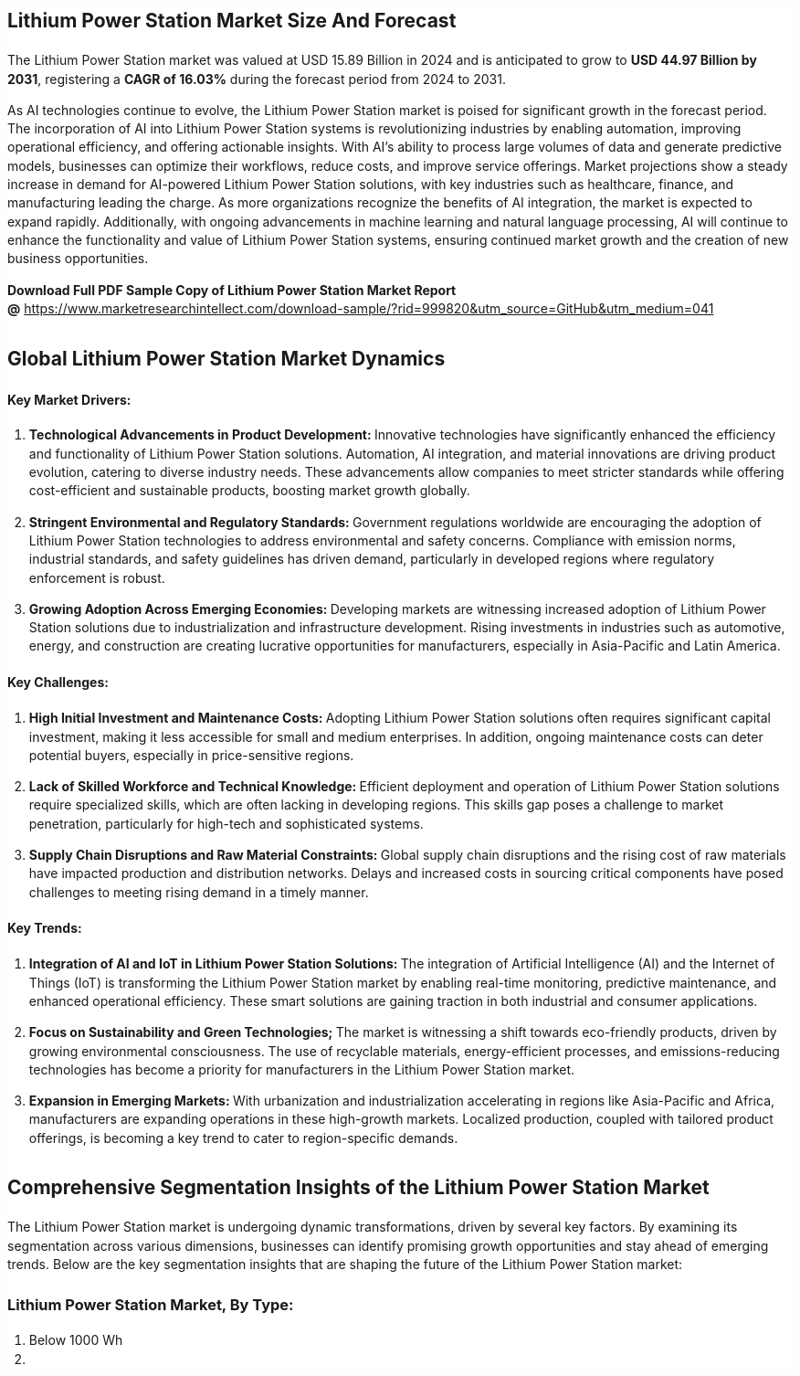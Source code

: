 <h2>Lithium Power Station Market Size And Forecast</h2><p>The Lithium Power Station market was valued at USD 15.89 Billion in 2024 and is anticipated to grow to <strong>USD 44.97 Billion by 2031</strong>, registering a <strong>CAGR of 16.03%</strong> during the forecast period from 2024 to 2031.</p><p>As AI technologies continue to evolve, the Lithium Power Station market is poised for significant growth in the forecast period. The incorporation of AI into Lithium Power Station systems is revolutionizing industries by enabling automation, improving operational efficiency, and offering actionable insights. With AI’s ability to process large volumes of data and generate predictive models, businesses can optimize their workflows, reduce costs, and improve service offerings. Market projections show a steady increase in demand for AI-powered Lithium Power Station solutions, with key industries such as healthcare, finance, and manufacturing leading the charge. As more organizations recognize the benefits of AI integration, the market is expected to expand rapidly. Additionally, with ongoing advancements in machine learning and natural language processing, AI will continue to enhance the functionality and value of Lithium Power Station systems, ensuring continued market growth and the creation of new business opportunities.</p><p><strong>Download Full PDF Sample Copy of Lithium Power Station Market Report @</strong>&nbsp;<a href="https://www.marketresearchintellect.com/download-sample/?rid=999820&amp;utm_source=GitHub&amp;utm_medium=041">https://www.marketresearchintellect.com/download-sample/?rid=999820&amp;utm_source=GitHub&amp;utm_medium=041</a></p><h2>Global Lithium Power Station Market Dynamics</h2><h4><strong>Key Market Drivers:</strong></h4><ol><li><p><strong>Technological Advancements in Product Development:&nbsp;</strong>Innovative technologies have significantly enhanced the efficiency and functionality of Lithium Power Station solutions. Automation, AI integration, and material innovations are driving product evolution, catering to diverse industry needs. These advancements allow companies to meet stricter standards while offering cost-efficient and sustainable products, boosting market growth globally.</p></li><li><p><strong>Stringent Environmental and Regulatory Standards:&nbsp;</strong>Government regulations worldwide are encouraging the adoption of Lithium Power Station technologies to address environmental and safety concerns. Compliance with emission norms, industrial standards, and safety guidelines has driven demand, particularly in developed regions where regulatory enforcement is robust.</p></li><li><p><strong>Growing Adoption Across Emerging Economies:&nbsp;</strong>Developing markets are witnessing increased adoption of Lithium Power Station solutions due to industrialization and infrastructure development. Rising investments in industries such as automotive, energy, and construction are creating lucrative opportunities for manufacturers, especially in Asia-Pacific and Latin America.</p></li></ol><h4><strong>Key Challenges:</strong></h4><ol><li><p><strong>High Initial Investment and Maintenance Costs:&nbsp;</strong>Adopting Lithium Power Station solutions often requires significant capital investment, making it less accessible for small and medium enterprises. In addition, ongoing maintenance costs can deter potential buyers, especially in price-sensitive regions.</p></li><li><p><strong>Lack of Skilled Workforce and Technical Knowledge:&nbsp;</strong>Efficient deployment and operation of Lithium Power Station solutions require specialized skills, which are often lacking in developing regions. This skills gap poses a challenge to market penetration, particularly for high-tech and sophisticated systems.</p></li><li><p><strong>Supply Chain Disruptions and Raw Material Constraints:&nbsp;</strong>Global supply chain disruptions and the rising cost of raw materials have impacted production and distribution networks. Delays and increased costs in sourcing critical components have posed challenges to meeting rising demand in a timely manner.</p></li></ol><h4><strong>Key Trends:</strong></h4><ol><li><p><strong>Integration of AI and IoT in Lithium Power Station Solutions:&nbsp;</strong>The integration of Artificial Intelligence (AI) and the Internet of Things (IoT) is transforming the Lithium Power Station market by enabling real-time monitoring, predictive maintenance, and enhanced operational efficiency. These smart solutions are gaining traction in both industrial and consumer applications.</p></li><li><p><strong>Focus on Sustainability and Green Technologies;&nbsp;</strong>The market is witnessing a shift towards eco-friendly products, driven by growing environmental consciousness. The use of recyclable materials, energy-efficient processes, and emissions-reducing technologies has become a priority for manufacturers in the Lithium Power Station market.</p></li><li><p><strong>Expansion in Emerging Markets:&nbsp;</strong>With urbanization and industrialization accelerating in regions like Asia-Pacific and Africa, manufacturers are expanding operations in these high-growth markets. Localized production, coupled with tailored product offerings, is becoming a key trend to cater to region-specific demands.</p></li></ol><div class="article-main__content" data-test-id="publishing-text-block"><h2>Comprehensive Segmentation Insights of the Lithium Power Station Market</h2><p>The Lithium Power Station market is undergoing dynamic transformations, driven by several key factors. By examining its segmentation across various dimensions, businesses can identify promising growth opportunities and stay ahead of emerging trends. Below are the key segmentation insights that are shaping the future of the Lithium Power Station market:</p><h3><strong>Lithium Power Station Market, By Type:<br /></strong></h3><ol><li>Below 1000 Wh<li>
